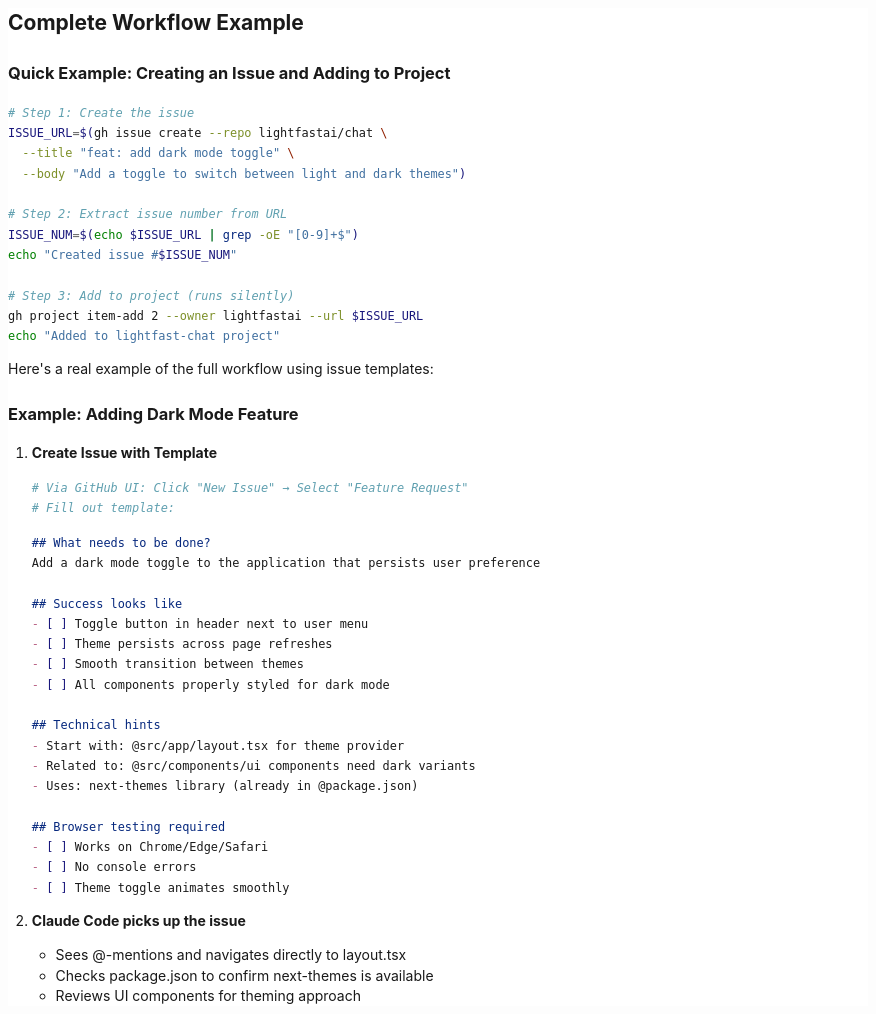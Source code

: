 ## Complete Workflow Example

### Quick Example: Creating an Issue and Adding to Project
```bash
# Step 1: Create the issue
ISSUE_URL=$(gh issue create --repo lightfastai/chat \
  --title "feat: add dark mode toggle" \
  --body "Add a toggle to switch between light and dark themes")

# Step 2: Extract issue number from URL
ISSUE_NUM=$(echo $ISSUE_URL | grep -oE "[0-9]+$")
echo "Created issue #$ISSUE_NUM"

# Step 3: Add to project (runs silently)
gh project item-add 2 --owner lightfastai --url $ISSUE_URL
echo "Added to lightfast-chat project"
```

Here's a real example of the full workflow using issue templates:

### Example: Adding Dark Mode Feature

1. **Create Issue with Template**
   ```bash
   # Via GitHub UI: Click "New Issue" → Select "Feature Request"
   # Fill out template:
   ```
   ```markdown
   ## What needs to be done?
   Add a dark mode toggle to the application that persists user preference

   ## Success looks like
   - [ ] Toggle button in header next to user menu
   - [ ] Theme persists across page refreshes
   - [ ] Smooth transition between themes
   - [ ] All components properly styled for dark mode

   ## Technical hints
   - Start with: @src/app/layout.tsx for theme provider
   - Related to: @src/components/ui components need dark variants
   - Uses: next-themes library (already in @package.json)

   ## Browser testing required
   - [ ] Works on Chrome/Edge/Safari
   - [ ] No console errors
   - [ ] Theme toggle animates smoothly
   ```

2. **Claude Code picks up the issue**
   - Sees @-mentions and navigates directly to layout.tsx
   - Checks package.json to confirm next-themes is available
   - Reviews UI components for theming approach
